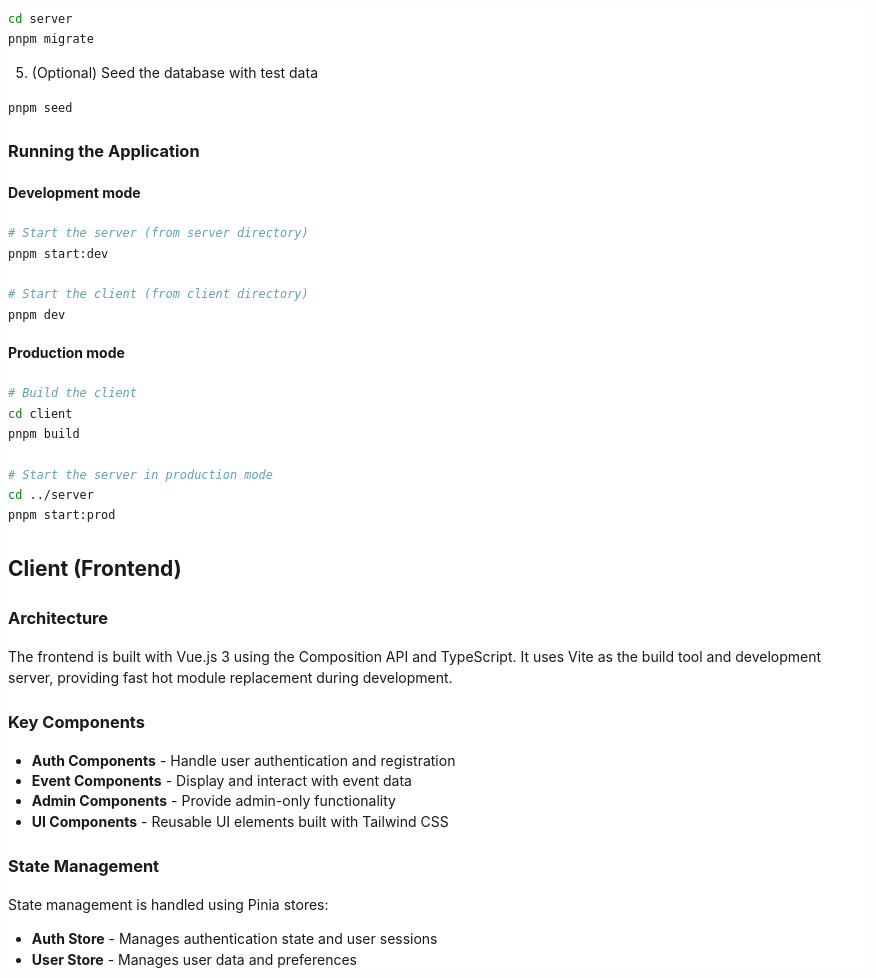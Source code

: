 ```bash
cd server
pnpm migrate
```

5. (Optional) Seed the database with test data

```bash
pnpm seed
```

### Running the Application

#### Development mode

```bash
# Start the server (from server directory)
pnpm start:dev

# Start the client (from client directory)
pnpm dev
```

#### Production mode

```bash
# Build the client
cd client
pnpm build

# Start the server in production mode
cd ../server
pnpm start:prod
```

## Client (Frontend)

### Architecture

The frontend is built with Vue.js 3 using the Composition API and TypeScript. It uses Vite as the build tool and development server, providing fast hot module replacement during development.

### Key Components

- **Auth Components** - Handle user authentication and registration
- **Event Components** - Display and interact with event data
- **Admin Components** - Provide admin-only functionality
- **UI Components** - Reusable UI elements built with Tailwind CSS

### State Management

State management is handled using Pinia stores:

- **Auth Store** - Manages authentication state and user sessions
- **User Store** - Manages user data and preferences
